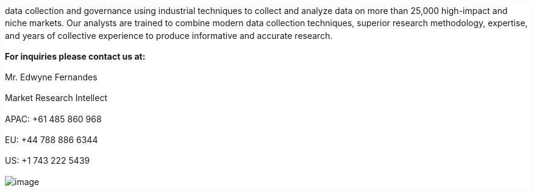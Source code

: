 data collection and governance using industrial techniques to collect and analyze data on more than 25,000 high-impact and niche markets. Our analysts are trained to combine modern data collection techniques, superior research methodology, expertise, and years of collective experience to produce informative and accurate research.</span></p><p><strong>For inquiries please contact us at:</strong></p><p>Mr. Edwyne Fernandes</p><p>Market Research Intellect</p><p>APAC: +61 485 860 968</p><p>EU: +44 788 886 6344</p><p>US: +1 743 222 5439</p>
![image](https://github.com/user-attachments/assets/e003bc3e-5054-4413-a5c3-fbb94bd4dc2b)
